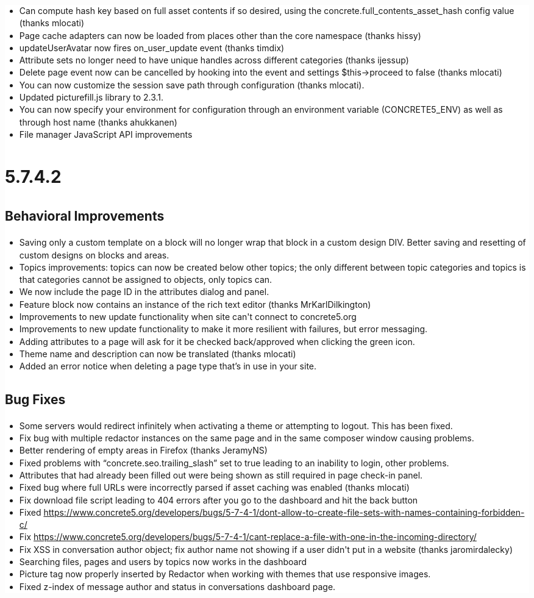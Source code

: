 * Can compute hash key based on full asset contents if so desired, using the concrete.full\_contents\_asset\_hash config value (thanks mlocati)
* Page cache adapters can now be loaded from places other than the core namespace (thanks hissy)
* updateUserAvatar now fires on\_user\_update event (thanks timdix)
* Attribute sets no longer need to have unique handles across different categories (thanks ijessup)
* Delete page event now can be cancelled by hooking into the event and settings $this->proceed to false (thanks mlocati)
* You can now customize the session save path through configuration (thanks mlocati).
* Updated picturefill.js library to 2.3.1.
* You can now specify your environment for configuration through an environment variable (CONCRETE5_ENV) as well as through host name (thanks ahukkanen)
* File manager JavaScript API improvements

# 5.7.4.2

## Behavioral Improvements

* Saving only a custom template on a block will no longer wrap that block in a custom design DIV. Better saving and resetting of custom designs on blocks and areas.
* Topics improvements: topics can now be created below other topics; the only different between topic categories and topics is that categories cannot be assigned to objects, only topics can.
* We now include the page ID in the attributes dialog and panel.
* Feature block now contains an instance of the rich text editor (thanks MrKarlDilkington)
* Improvements to new update functionality when site can't connect to concrete5.org
* Improvements to new update functionality to make it more resilient with failures, but error messaging.
* Adding attributes to a page will ask for it be checked back/approved when clicking the green icon.
* Theme name and description can now be translated (thanks mlocati)
* Added an error notice when deleting a page type that’s in use in your site.

## Bug Fixes

* Some servers would redirect infinitely when activating a theme or attempting to logout. This has been fixed.
* Fix bug with multiple redactor instances on the same page and in the same composer window causing problems.
* Better rendering of empty areas in Firefox (thanks JeramyNS)
* Fixed problems with “concrete.seo.trailing_slash” set to true leading to an inability to login, other problems.
* Attributes that had already been filled out were being shown as still required in page check-in panel.
* Fixed bug where full URLs were incorrectly parsed if asset caching was enabled (thanks mlocati)
* Fix download file script leading to 404 errors after you go to the dashboard and hit the back button
* Fixed https://www.concrete5.org/developers/bugs/5-7-4-1/dont-allow-to-create-file-sets-with-names-containing-forbidden-c/
* Fix https://www.concrete5.org/developers/bugs/5-7-4-1/cant-replace-a-file-with-one-in-the-incoming-directory/
* Fix XSS in conversation author object; fix author name not showing if a user didn't put in a website (thanks jaromirdalecky)
* Searching files, pages and users by topics now works in the dashboard
* Picture tag now properly inserted by Redactor when working with themes that use responsive images.
* Fixed z-index of message author and status in conversations dashboard page.
